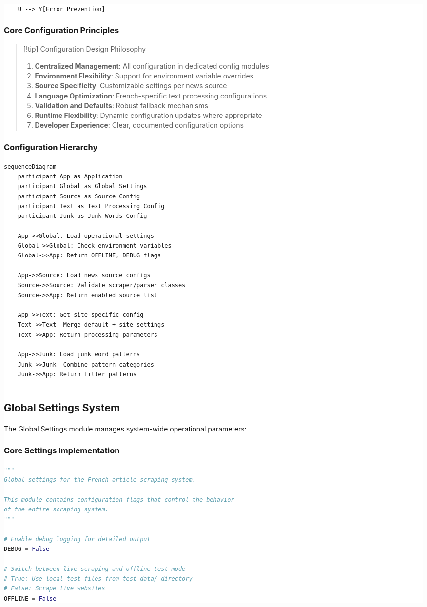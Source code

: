```mermaid
    U --> Y[Error Prevention]
```

### Core Configuration Principles

> [!tip] Configuration Design Philosophy
> 1. **Centralized Management**: All configuration in dedicated config modules
> 2. **Environment Flexibility**: Support for environment variable overrides
> 3. **Source Specificity**: Customizable settings per news source
> 4. **Language Optimization**: French-specific text processing configurations
> 5. **Validation and Defaults**: Robust fallback mechanisms
> 6. **Runtime Flexibility**: Dynamic configuration updates where appropriate
> 7. **Developer Experience**: Clear, documented configuration options

### Configuration Hierarchy

```mermaid
sequenceDiagram
    participant App as Application
    participant Global as Global Settings
    participant Source as Source Config
    participant Text as Text Processing Config
    participant Junk as Junk Words Config
    
    App->>Global: Load operational settings
    Global->>Global: Check environment variables
    Global->>App: Return OFFLINE, DEBUG flags
    
    App->>Source: Load news source configs
    Source->>Source: Validate scraper/parser classes
    Source->>App: Return enabled source list
    
    App->>Text: Get site-specific config
    Text->>Text: Merge default + site settings
    Text->>App: Return processing parameters
    
    App->>Junk: Load junk word patterns
    Junk->>Junk: Combine pattern categories
    Junk->>App: Return filter patterns
```

---

## Global Settings System

The Global Settings module manages system-wide operational parameters:

### Core Settings Implementation

```python
"""
Global settings for the French article scraping system.

This module contains configuration flags that control the behavior
of the entire scraping system.
"""

# Enable debug logging for detailed output
DEBUG = False

# Switch between live scraping and offline test mode
# True: Use local test files from test_data/ directory
# False: Scrape live websites
OFFLINE = False
```